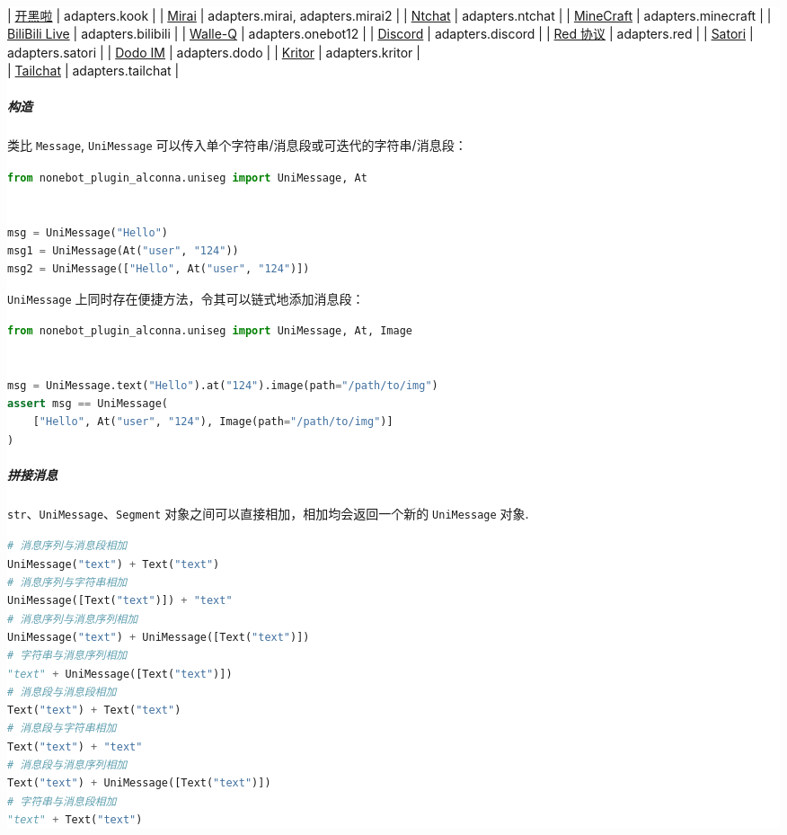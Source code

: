 | [开黑啦](https://github.com/Tian-que/nonebot-adapter-kaiheila)         | adapters.kook                        |
| [Mirai](https://github.com/ieew/nonebot_adapter_mirai2)             | adapters.mirai, adapters.mirai2      |
| [Ntchat](https://github.com/JustUndertaker/adapter-ntchat)          | adapters.ntchat                      |
| [MineCraft](https://github.com/17TheWord/nonebot-adapter-minecraft) | adapters.minecraft                   |
| [BiliBili Live](https://github.com/wwweww/adapter-bilibili)         | adapters.bilibili                    |
| [Walle-Q](https://github.com/onebot-walle/nonebot_adapter_walleq)   | adapters.onebot12                    |
| [Discord](https://github.com/nonebot/adapter-discord)               | adapters.discord                     |
| [Red 协议](https://github.com/nonebot/adapter-red)                    | adapters.red                         |
| [Satori](https://github.com/nonebot/adapter-satori)                 | adapters.satori                      |
| [Dodo IM](https://github.com/nonebot/adapter-dodo)                  | adapters.dodo                        |
| [Kritor](https://github.com/nonebot/adapter-kritor)                 | adapters.kritor                      |  
| [Tailchat](https://github.com/eya46/nonebot-adapter-tailchat)       | adapters.tailchat                    |


##### 构造

类比 `Message`, `UniMessage` 可以传入单个字符串/消息段或可迭代的字符串/消息段：

```python
from nonebot_plugin_alconna.uniseg import UniMessage, At


msg = UniMessage("Hello")
msg1 = UniMessage(At("user", "124"))
msg2 = UniMessage(["Hello", At("user", "124")])
```

`UniMessage` 上同时存在便捷方法，令其可以链式地添加消息段：

```python
from nonebot_plugin_alconna.uniseg import UniMessage, At, Image


msg = UniMessage.text("Hello").at("124").image(path="/path/to/img")
assert msg == UniMessage(
    ["Hello", At("user", "124"), Image(path="/path/to/img")]
)
```

##### 拼接消息

`str`、`UniMessage`、`Segment` 对象之间可以直接相加，相加均会返回一个新的 `UniMessage` 对象.

```python
# 消息序列与消息段相加
UniMessage("text") + Text("text")
# 消息序列与字符串相加
UniMessage([Text("text")]) + "text"
# 消息序列与消息序列相加
UniMessage("text") + UniMessage([Text("text")])
# 字符串与消息序列相加
"text" + UniMessage([Text("text")])
# 消息段与消息段相加
Text("text") + Text("text")
# 消息段与字符串相加
Text("text") + "text"
# 消息段与消息序列相加
Text("text") + UniMessage([Text("text")])
# 字符串与消息段相加
"text" + Text("text")
```